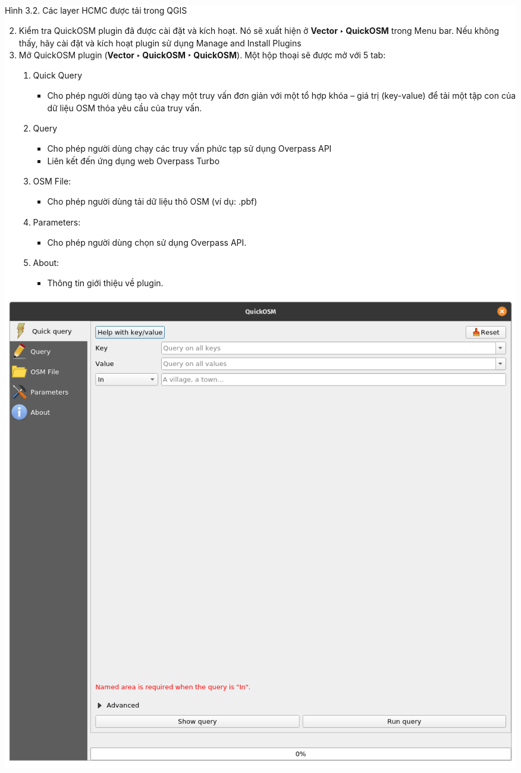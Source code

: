 Hình 3.2. Các layer HCMC được tải trong QGIS

2. Kiểm tra QuickOSM plugin đã được cài đặt và kích hoạt. Nó sẽ xuất hiện ở **Vector ‣ QuickOSM** trong Menu bar. Nếu không thấy, hãy cài đặt và kích hoạt plugin sử dụng Manage and Install Plugins
3. Mở QuickOSM plugin (**Vector ‣ QuickOSM ‣ QuickOSM**). Một hộp thoại sẽ được mở với 5 tab:
    1. Quick Query
        * Cho phép người dùng tạo và chạy một truy vấn đơn giản với một tổ hợp khóa – giá trị (key-value) để tải một tập con của dữ liệu OSM thỏa yêu cầu của truy vấn.
 
    2. Query
        * Cho phép người dùng chạy các truy vấn phức tạp sử dụng Overpass API
        * Liên kết đến ứng dụng web Overpass Turbo
 
    3. OSM File:
        * Cho phép người dùng tải dữ liệu thô OSM (ví dụ: .pbf)

    4. Parameters:
        * Cho phép người dùng chọn sử dụng Overpass API.

    5. About:
        * Thông tin giới thiệu về plugin.

![QuickOSM plugin](media/quickosm-2.png "QuickOSM plugin")
